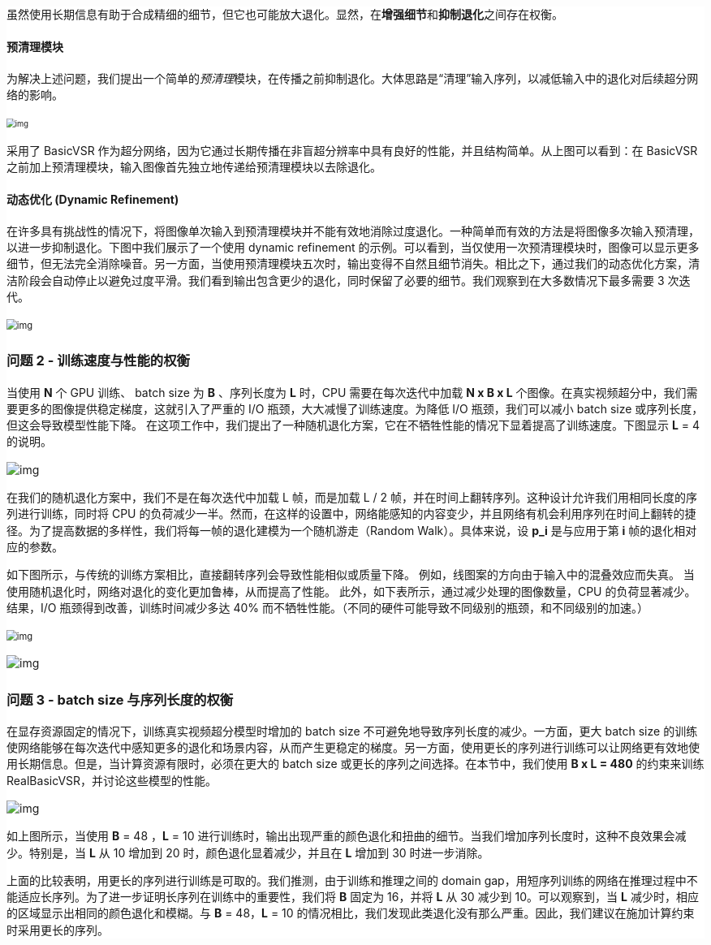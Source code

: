 虽然使用长期信息有助于合成精细的细节，但它也可能放大退化。显然，在**增强细节**和**抑制退化**之间存在权衡。

#### 预清理模块

为解决上述问题，我们提出一个简单的*预清理*模块，在传播之前抑制退化。大体思路是“清理”输入序列，以减低输入中的退化对后续超分网络的影响。

<img src="https://pic3.zhimg.com/80/v2-2d76eb82af2907ffe4071adb6cd059b6_1440w.webp" alt="img" style="zoom: 67%;" />

采用了 BasicVSR 作为超分网络，因为它通过长期传播在非盲超分辨率中具有良好的性能，并且结构简单。从上图可以看到：在 BasicVSR 之前加上预清理模块，输入图像首先独立地传递给预清理模块以去除退化。

####  动态优化 (Dynamic Refinement)

在许多具有挑战性的情况下，将图像单次输入到预清理模块并不能有效地消除过度退化。一种简单而有效的方法是将图像多次输入预清理，以进一步抑制退化。下图中我们展示了一个使用 dynamic refinement 的示例。可以看到，当仅使用一次预清理模块时，图像可以显示更多细节，但无法完全消除噪音。另一方面，当使用预清理模块五次时，输出变得不自然且细节消失。相比之下，通过我们的动态优化方案，清洁阶段会自动停止以避免过度平滑。我们看到输出包含更少的退化，同时保留了必要的细节。我们观察到在大多数情况下最多需要 3 次迭代。

<img src="https://pic1.zhimg.com/80/v2-300df77631f55317bb3ac23735a9dff0_1440w.webp" alt="img" style="zoom: 80%;" />

### 问题 2 - 训练速度与性能的权衡

当使用 **N** 个 GPU 训练、 batch size 为 **B** 、序列长度为 **L** 时，CPU 需要在每次迭代中加载 **N x B x L** 个图像。在真实视频超分中，我们需要更多的图像提供稳定梯度，这就引入了严重的 I/O 瓶颈，大大减慢了训练速度。为降低 I/O 瓶颈，我们可以减小 batch size 或序列长度，但这会导致模型性能下降。
在这项工作中，我们提出了一种随机退化方案，它在不牺牲性能的情况下显着提高了训练速度。下图显示 **L** = 4 的说明。

![img](https://pic1.zhimg.com/80/v2-eb4dd11d2b1bd8bc03fb4bb4966b627c_1440w.webp)


在我们的随机退化方案中，我们不是在每次迭代中加载 L 帧，而是加载 L / 2 帧，并在时间上翻转序列。这种设计允许我们用相同长度的序列进行训练，同时将 CPU 的负荷减少一半。然而，在这样的设置中，网络能感知的内容变少，并且网络有机会利用序列在时间上翻转的捷径。为了提高数据的多样性，我们将每一帧的退化建模为一个随机游走（Random Walk）。具体来说，设 **p_i** 是与应用于第 **i** 帧的退化相对应的参数。

如下图所示，与传统的训练方案相比，直接翻转序列会导致性能相似或质量下降。 例如，线图案的方向由于输入中的混叠效应而失真。 当使用随机退化时，网络对退化的变化更加鲁棒，从而提高了性能。 此外，如下表所示，通过减少处理的图像数量，CPU 的负荷显著减少。 结果，I/O 瓶颈得到改善，训练时间减少多达 40% 而不牺牲性能。（不同的硬件可能导致不同级别的瓶颈，和不同级别的加速。）

<img src="https://pic1.zhimg.com/80/v2-b3fba32ce6fe8c53b540bd4917113c78_1440w.webp" alt="img" style="zoom:80%;" />

![img](https://pic2.zhimg.com/80/v2-6e18a446fb3c5f6c1083737b42af459d_1440w.webp)

### 问题 3 - batch size 与序列长度的权衡


在显存资源固定的情况下，训练真实视频超分模型时增加的 batch size 不可避免地导致序列长度的减少。一方面，更大 batch size 的训练使网络能够在每次迭代中感知更多的退化和场景内容，从而产生更稳定的梯度。另一方面，使用更长的序列进行训练可以让网络更有效地使用长期信息。但是，当计算资源有限时，必须在更大的 batch size 或更长的序列之间选择。在本节中，我们使用 **B x L = 480** 的约束来训练 RealBasicVSR，并讨论这些模型的性能。

![img](https://pic2.zhimg.com/80/v2-04402ba2cdc58e23ffa2eac2d88b747d_1440w.webp)

如上图所示，当使用 **B** = 48 ，**L** = 10 进行训练时，输出出现严重的颜色退化和扭曲的细节。当我们增加序列长度时，这种不良效果会减少。特别是，当 **L** 从 10 增加到 20 时，颜色退化显着减少，并且在 **L** 增加到 30 时进一步消除。

上面的比较表明，用更长的序列进行训练是可取的。我们推测，由于训练和推理之间的 domain gap，用短序列训练的网络在推理过程中不能适应长序列。为了进一步证明长序列在训练中的重要性，我们将 **B** 固定为 16，并将 **L** 从 30 减少到 10。可以观察到，当 **L** 减少时，相应的区域显示出相同的颜色退化和模糊。与 **B** = 48，**L** = 10 的情况相比，我们发现此类退化没有那么严重。因此，我们建议在施加计算约束时采用更长的序列。
